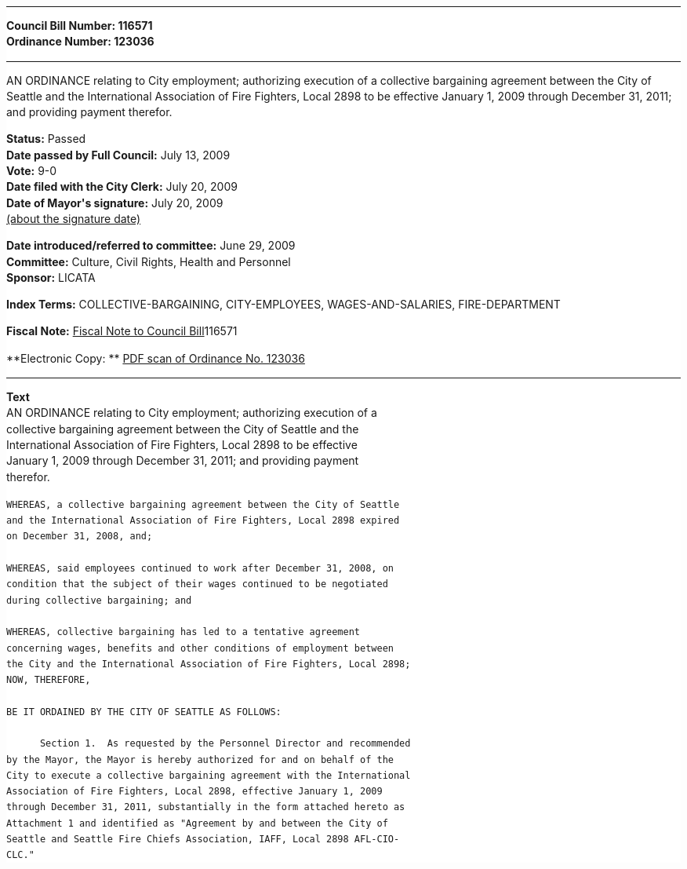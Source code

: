 * * * * *  
  
**Council Bill Number: [](#h0)[](#h2)116571**   
**Ordinance Number: 123036**  
  
* * * * *  
  
AN ORDINANCE relating to City employment; authorizing execution of a collective bargaining agreement between the City of Seattle and the International Association of Fire Fighters, Local 2898 to be effective January 1, 2009 through December 31, 2011; and providing payment therefor.  
  
**Status:** Passed   
**Date passed by Full Council:** July 13, 2009   
**Vote:** 9-0   
**Date filed with the City Clerk:** July 20, 2009   
**Date of Mayor's signature:** July 20, 2009   
[(about the signature date)](/~public/approvaldate.htm)   
  
  
**Date introduced/referred to committee:** June 29, 2009   
**Committee:** Culture, Civil Rights, Health and Personnel   
**Sponsor:** LICATA   
  
**Index Terms:** COLLECTIVE-BARGAINING, CITY-EMPLOYEES, WAGES-AND-SALARIES, FIRE-DEPARTMENT  
  
**Fiscal Note:** [Fiscal Note to Council Bill](http://clerk.seattle.gov/~public/fnote/116571.htm)[](#h1)[](#h3)116571  
  
**Electronic Copy: ** [PDF scan of Ordinance No. 123036](/~archives/Ordinances/Ord_123036.pdf)  
  
* * * * *  
  
**Text**  
    AN ORDINANCE relating to City employment; authorizing execution of a  
    collective bargaining agreement between the City of Seattle and the  
    International Association of Fire Fighters, Local 2898 to be effective  
    January 1, 2009 through December 31, 2011; and providing payment  
    therefor.  
  
    WHEREAS, a collective bargaining agreement between the City of Seattle  
    and the International Association of Fire Fighters, Local 2898 expired  
    on December 31, 2008, and;  
  
    WHEREAS, said employees continued to work after December 31, 2008, on  
    condition that the subject of their wages continued to be negotiated  
    during collective bargaining; and  
  
    WHEREAS, collective bargaining has led to a tentative agreement  
    concerning wages, benefits and other conditions of employment between  
    the City and the International Association of Fire Fighters, Local 2898;  
    NOW, THEREFORE,  
  
    BE IT ORDAINED BY THE CITY OF SEATTLE AS FOLLOWS:  
  
          Section 1.  As requested by the Personnel Director and recommended  
    by the Mayor, the Mayor is hereby authorized for and on behalf of the  
    City to execute a collective bargaining agreement with the International  
    Association of Fire Fighters, Local 2898, effective January 1, 2009  
    through December 31, 2011, substantially in the form attached hereto as  
    Attachment 1 and identified as "Agreement by and between the City of  
    Seattle and Seattle Fire Chiefs Association, IAFF, Local 2898 AFL-CIO-  
    CLC."  
  